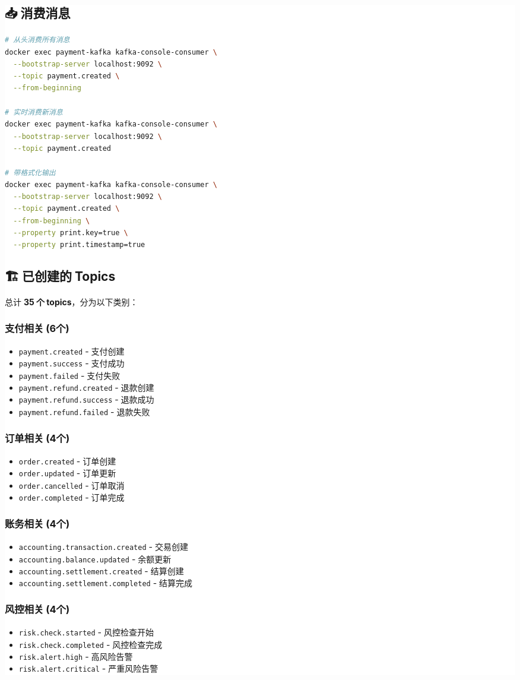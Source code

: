 ## 📥 消费消息

```bash
# 从头消费所有消息
docker exec payment-kafka kafka-console-consumer \
  --bootstrap-server localhost:9092 \
  --topic payment.created \
  --from-beginning

# 实时消费新消息
docker exec payment-kafka kafka-console-consumer \
  --bootstrap-server localhost:9092 \
  --topic payment.created

# 带格式化输出
docker exec payment-kafka kafka-console-consumer \
  --bootstrap-server localhost:9092 \
  --topic payment.created \
  --from-beginning \
  --property print.key=true \
  --property print.timestamp=true
```

## 🏗️ 已创建的 Topics

总计 **35 个 topics**，分为以下类别：

### 支付相关 (6个)
- `payment.created` - 支付创建
- `payment.success` - 支付成功
- `payment.failed` - 支付失败
- `payment.refund.created` - 退款创建
- `payment.refund.success` - 退款成功
- `payment.refund.failed` - 退款失败

### 订单相关 (4个)
- `order.created` - 订单创建
- `order.updated` - 订单更新
- `order.cancelled` - 订单取消
- `order.completed` - 订单完成

### 账务相关 (4个)
- `accounting.transaction.created` - 交易创建
- `accounting.balance.updated` - 余额更新
- `accounting.settlement.created` - 结算创建
- `accounting.settlement.completed` - 结算完成

### 风控相关 (4个)
- `risk.check.started` - 风控检查开始
- `risk.check.completed` - 风控检查完成
- `risk.alert.high` - 高风险告警
- `risk.alert.critical` - 严重风险告警
